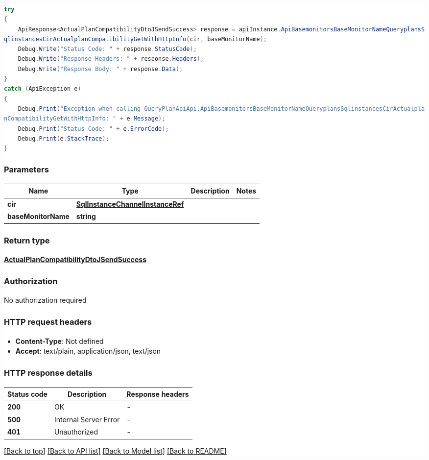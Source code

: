 ```csharp
try
{
    ApiResponse<ActualPlanCompatibilityDtoJSendSuccess> response = apiInstance.ApiBasemonitorsBaseMonitorNameQueryplansSqlinstancesCirActualplanCompatibilityGetWithHttpInfo(cir, baseMonitorName);
    Debug.Write("Status Code: " + response.StatusCode);
    Debug.Write("Response Headers: " + response.Headers);
    Debug.Write("Response Body: " + response.Data);
}
catch (ApiException e)
{
    Debug.Print("Exception when calling QueryPlanApiApi.ApiBasemonitorsBaseMonitorNameQueryplansSqlinstancesCirActualplanCompatibilityGetWithHttpInfo: " + e.Message);
    Debug.Print("Status Code: " + e.ErrorCode);
    Debug.Print(e.StackTrace);
}
```

### Parameters

| Name | Type | Description | Notes |
|------|------|-------------|-------|
| **cir** | [**SqlInstanceChannelInstanceRef**](SqlInstanceChannelInstanceRef.md) |  |  |
| **baseMonitorName** | **string** |  |  |

### Return type

[**ActualPlanCompatibilityDtoJSendSuccess**](ActualPlanCompatibilityDtoJSendSuccess.md)

### Authorization

No authorization required

### HTTP request headers

 - **Content-Type**: Not defined
 - **Accept**: text/plain, application/json, text/json


### HTTP response details
| Status code | Description | Response headers |
|-------------|-------------|------------------|
| **200** | OK |  -  |
| **500** | Internal Server Error |  -  |
| **401** | Unauthorized |  -  |

[[Back to top]](#) [[Back to API list]](../README.md#documentation-for-api-endpoints) [[Back to Model list]](../README.md#documentation-for-models) [[Back to README]](../README.md)

